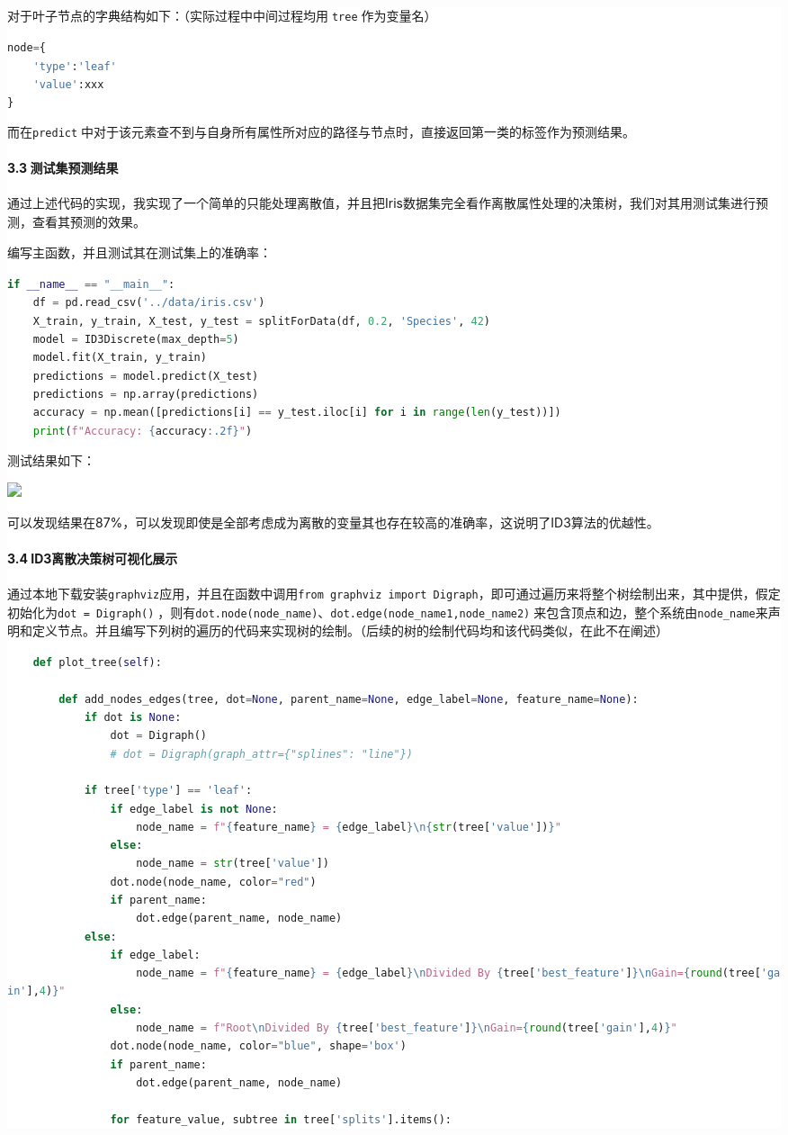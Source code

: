 对于叶子节点的字典结构如下：（实际过程中中间过程均用 `tree` 作为变量名）

```python
node={
    'type':'leaf'
    'value':xxx
}
```

而在`predict` 中对于该元素查不到与自身所有属性所对应的路径与节点时，直接返回第一类的标签作为预测结果。

#### 3.3 测试集预测结果

通过上述代码的实现，我实现了一个简单的只能处理离散值，并且把Iris数据集完全看作离散属性处理的决策树，我们对其用测试集进行预测，查看其预测的效果。

编写主函数，并且测试其在测试集上的准确率：

```python
if __name__ == "__main__":
    df = pd.read_csv('../data/iris.csv')
    X_train, y_train, X_test, y_test = splitForData(df, 0.2, 'Species', 42)
    model = ID3Discrete(max_depth=5)
    model.fit(X_train, y_train)
    predictions = model.predict(X_test)
    predictions = np.array(predictions)
    accuracy = np.mean([predictions[i] == y_test.iloc[i] for i in range(len(y_test))])
    print(f"Accuracy: {accuracy:.2f}")
```

测试结果如下：

![](G:\ExpMachineLearn\ExpML\Exp3\pic\submit\ID3Discrete预测结果.png)

可以发现结果在87%，可以发现即使是全部考虑成为离散的变量其也存在较高的准确率，这说明了ID3算法的优越性。

#### 3.4 ID3离散决策树可视化展示

通过本地下载安装`graphviz`应用，并且在函数中调用`from graphviz import Digraph`，即可通过遍历来将整个树绘制出来，其中提供，假定初始化为`dot = Digraph()` ，则有`dot.node(node_name)`、`dot.edge(node_name1,node_name2)` 来包含顶点和边，整个系统由`node_name`来声明和定义节点。并且编写下列树的遍历的代码来实现树的绘制。（后续的树的绘制代码均和该代码类似，在此不在阐述）

```python
    def plot_tree(self):

        def add_nodes_edges(tree, dot=None, parent_name=None, edge_label=None, feature_name=None):
            if dot is None:
                dot = Digraph()
                # dot = Digraph(graph_attr={"splines": "line"})

            if tree['type'] == 'leaf':
                if edge_label is not None:
                    node_name = f"{feature_name} = {edge_label}\n{str(tree['value'])}"
                else:
                    node_name = str(tree['value'])
                dot.node(node_name, color="red")
                if parent_name:
                    dot.edge(parent_name, node_name)
            else:
                if edge_label:
                    node_name = f"{feature_name} = {edge_label}\nDivided By {tree['best_feature']}\nGain={round(tree['gain'],4)}"
                else:
                    node_name = f"Root\nDivided By {tree['best_feature']}\nGain={round(tree['gain'],4)}"
                dot.node(node_name, color="blue", shape='box')
                if parent_name:
                    dot.edge(parent_name, node_name)

                for feature_value, subtree in tree['splits'].items():
```